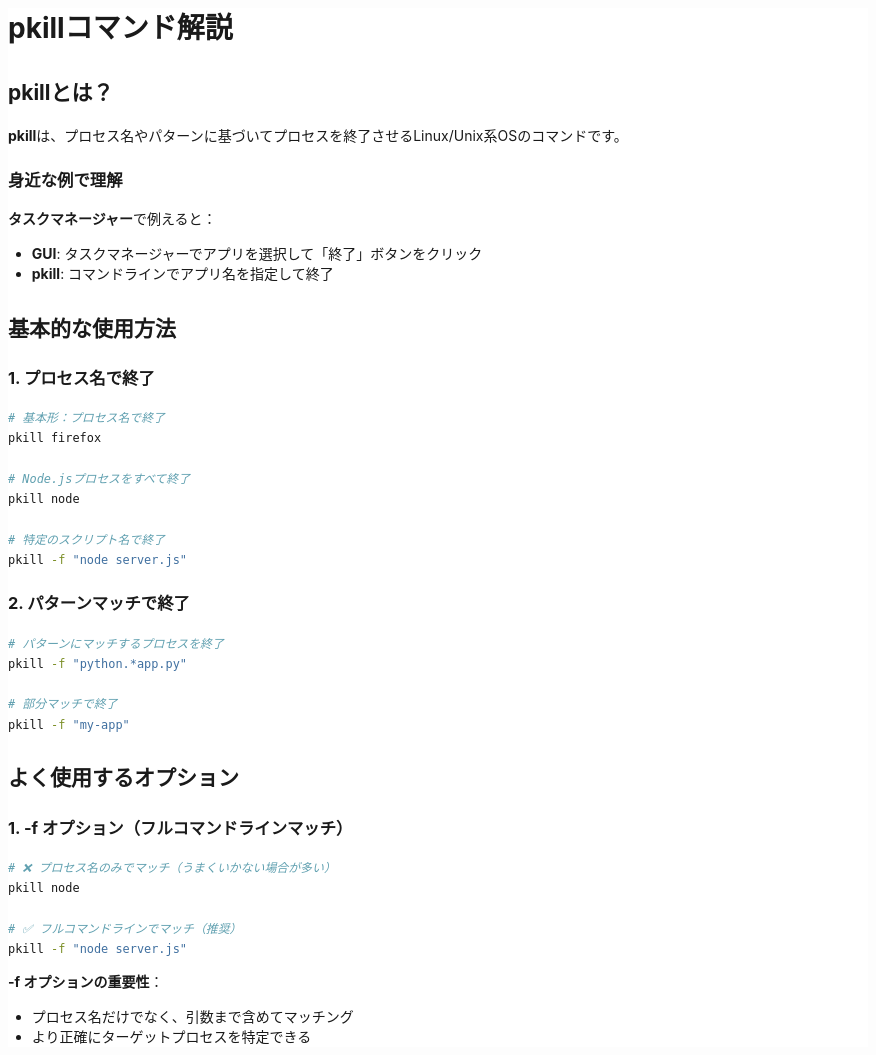 # pkillコマンド解説

## pkillとは？

**pkill**は、プロセス名やパターンに基づいてプロセスを終了させるLinux/Unix系OSのコマンドです。

### 身近な例で理解
**タスクマネージャー**で例えると：
- **GUI**: タスクマネージャーでアプリを選択して「終了」ボタンをクリック
- **pkill**: コマンドラインでアプリ名を指定して終了

## 基本的な使用方法

### 1. プロセス名で終了
```bash
# 基本形：プロセス名で終了
pkill firefox

# Node.jsプロセスをすべて終了
pkill node

# 特定のスクリプト名で終了
pkill -f "node server.js"
```

### 2. パターンマッチで終了
```bash
# パターンにマッチするプロセスを終了
pkill -f "python.*app.py"

# 部分マッチで終了
pkill -f "my-app"
```

## よく使用するオプション

### 1. -f オプション（フルコマンドラインマッチ）
```bash
# ❌ プロセス名のみでマッチ（うまくいかない場合が多い）
pkill node

# ✅ フルコマンドラインでマッチ（推奨）
pkill -f "node server.js"
```

**-f オプションの重要性**：
- プロセス名だけでなく、引数まで含めてマッチング
- より正確にターゲットプロセスを特定できる
